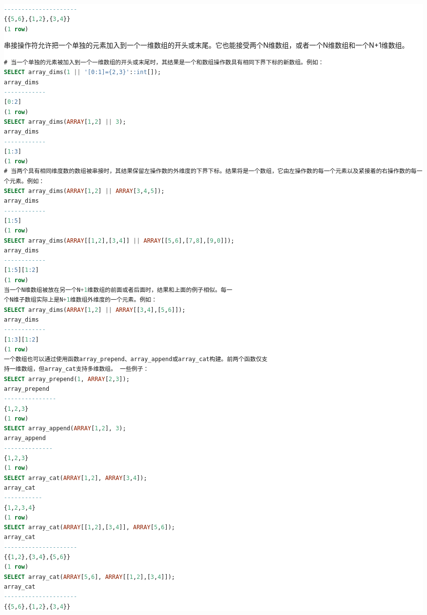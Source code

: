 ```sql
---------------------
{{5,6},{1,2},{3,4}}
(1 row)
```

串接操作符允许把一个单独的元素加入到一个一维数组的开头或末尾。它也能接受两个N维数组，或者一个N维数组和一个N+1维数组。

```sql
# 当一个单独的元素被加入到一个一维数组的开头或末尾时，其结果是一个和数组操作数具有相同下界下标的新数组。例如：
SELECT array_dims(1 || '[0:1]={2,3}'::int[]);
array_dims
------------
[0:2]
(1 row)
SELECT array_dims(ARRAY[1,2] || 3);
array_dims
------------
[1:3]
(1 row)
# 当两个具有相同维度数的数组被串接时，其结果保留左操作数的外维度的下界下标。结果将是一个数组，它由左操作数的每一个元素以及紧接着的右操作数的每一个元素。例如：
SELECT array_dims(ARRAY[1,2] || ARRAY[3,4,5]);
array_dims
------------
[1:5]
(1 row)
SELECT array_dims(ARRAY[[1,2],[3,4]] || ARRAY[[5,6],[7,8],[9,0]]);
array_dims
------------
[1:5][1:2]
(1 row)
当一个N维数组被放在另一个N+1维数组的前面或者后面时，结果和上面的例子相似。每一
个N维子数组实际上是N+1维数组外维度的一个元素。例如：
SELECT array_dims(ARRAY[1,2] || ARRAY[[3,4],[5,6]]);
array_dims
------------
[1:3][1:2]
(1 row)
一个数组也可以通过使用函数array_prepend、array_append或array_cat构建。前两个函数仅支
持一维数组，但array_cat支持多维数组。 一些例子：
SELECT array_prepend(1, ARRAY[2,3]);
array_prepend
---------------
{1,2,3}
(1 row)
SELECT array_append(ARRAY[1,2], 3);
array_append
--------------
{1,2,3}
(1 row)
SELECT array_cat(ARRAY[1,2], ARRAY[3,4]);
array_cat
-----------
{1,2,3,4}
(1 row)
SELECT array_cat(ARRAY[[1,2],[3,4]], ARRAY[5,6]);
array_cat
---------------------
{{1,2},{3,4},{5,6}}
(1 row)
SELECT array_cat(ARRAY[5,6], ARRAY[[1,2],[3,4]]);
array_cat
---------------------
{{5,6},{1,2},{3,4}}
```
